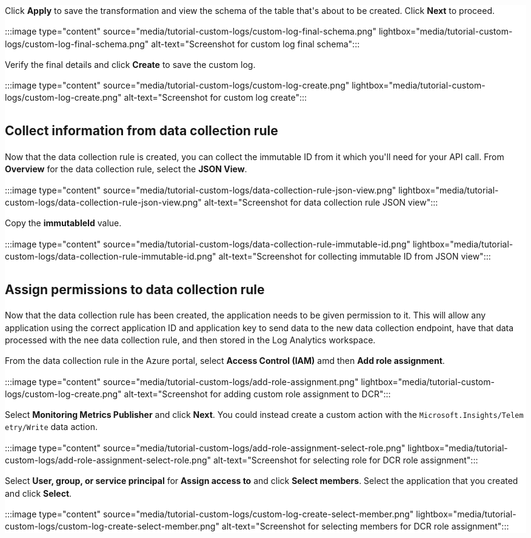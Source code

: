 
Click **Apply** to save the transformation and view the schema of the table that's about to be created. Click **Next** to proceed.

  :::image type="content" source="media/tutorial-custom-logs/custom-log-final-schema.png" lightbox="media/tutorial-custom-logs/custom-log-final-schema.png" alt-text="Screenshot for custom log final schema":::

Verify the final details and click **Create** to save the custom log.

:::image type="content" source="media/tutorial-custom-logs/custom-log-create.png" lightbox="media/tutorial-custom-logs/custom-log-create.png" alt-text="Screenshot for custom log create":::

## Collect information from data collection rule
Now that the data collection rule is created, you can collect the immutable ID from it which you'll need for your API call. From **Overview** for the data collection rule, select the **JSON View**.

:::image type="content" source="media/tutorial-custom-logs/data-collection-rule-json-view.png" lightbox="media/tutorial-custom-logs/data-collection-rule-json-view.png" alt-text="Screenshot for data collection rule JSON view":::

Copy the **immutableId** value. 

:::image type="content" source="media/tutorial-custom-logs/data-collection-rule-immutable-id.png" lightbox="media/tutorial-custom-logs/data-collection-rule-immutable-id.png" alt-text="Screenshot for collecting immutable ID from JSON view":::




## Assign permissions to data collection rule
Now that the data collection rule has been created, the application needs to be given permission to it. This will allow any application using the correct application ID and application key to send data to the new data collection endpoint, have that data processed with the nee data collection rule, and then stored in the Log Analytics workspace.

From the data collection rule in the Azure portal, select **Access Control (IAM)** amd then **Add role assignment**. 

:::image type="content" source="media/tutorial-custom-logs/add-role-assignment.png" lightbox="media/tutorial-custom-logs/custom-log-create.png" alt-text="Screenshot for adding custom role assignment to DCR":::

Select **Monitoring Metrics Publisher** and click **Next**.  You could instead create a custom action with the `Microsoft.Insights/Telemetry/Write` data action. 

:::image type="content" source="media/tutorial-custom-logs/add-role-assignment-select-role.png" lightbox="media/tutorial-custom-logs/add-role-assignment-select-role.png" alt-text="Screenshot for selecting role for DCR role assignment":::

Select **User, group, or service principal** for **Assign access to** and click **Select members**. Select the application that you created and click **Select**.

:::image type="content" source="media/tutorial-custom-logs/custom-log-create-select-member.png" lightbox="media/tutorial-custom-logs/custom-log-create-select-member.png" alt-text="Screenshot for selecting members for DCR role assignment":::
